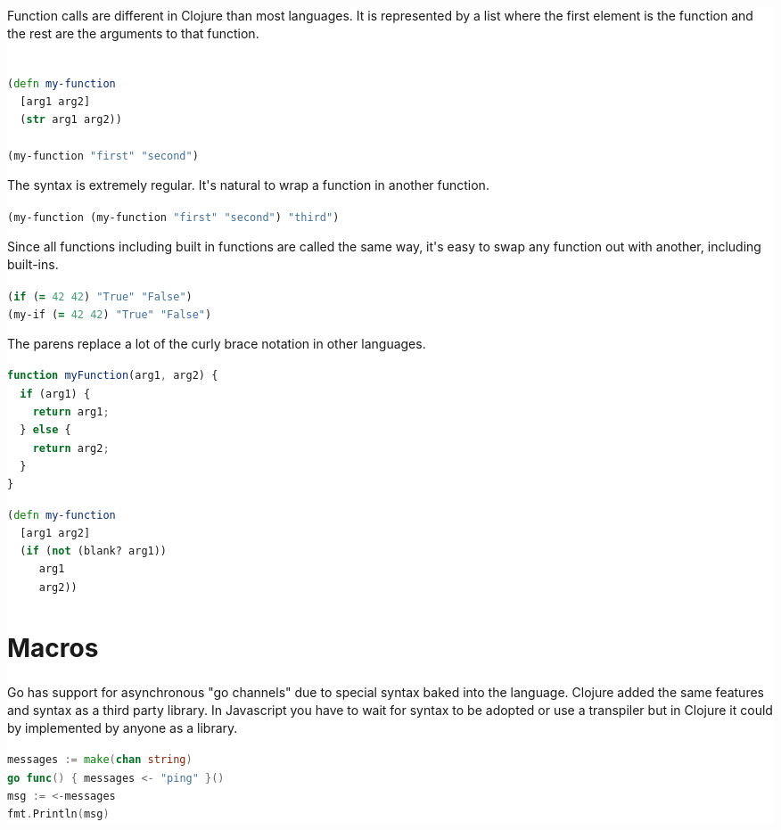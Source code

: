 Function calls are different in Clojure than most languages. It is represented by a list where the first element is the function and the rest are the arguments to that function.

``` clojure

(defn my-function
  [arg1 arg2]
  (str arg1 arg2))

(my-function "first" "second")
```

The syntax is extremely regular. It's natural to wrap a function in another function.

``` clojure
(my-function (my-function "first" "second") "third")
```

Since all functions including built in functions are called the same way, it's easy to swap any function out with another, including built-ins.

``` clojure
(if (= 42 42) "True" "False")
(my-if (= 42 42) "True" "False")
```
The parens replace a lot of the curly brace notation in other languages.

``` js
function myFunction(arg1, arg2) {
  if (arg1) {
    return arg1;
  } else {
    return arg2;
  }
}
```

``` clojure
(defn my-function
  [arg1 arg2]
  (if (not (blank? arg1))
     arg1
     arg2))
```

# Macros
Go has support for asynchronous "go channels" due to special syntax baked into the language. Clojure added the same features and syntax as a third party library. In Javascript you have to wait for syntax to be adopted or use a transpiler but in Clojure it could by implemented by anyone as a library.

``` go
messages := make(chan string)
go func() { messages <- "ping" }()
msg := <-messages
fmt.Println(msg)
```
